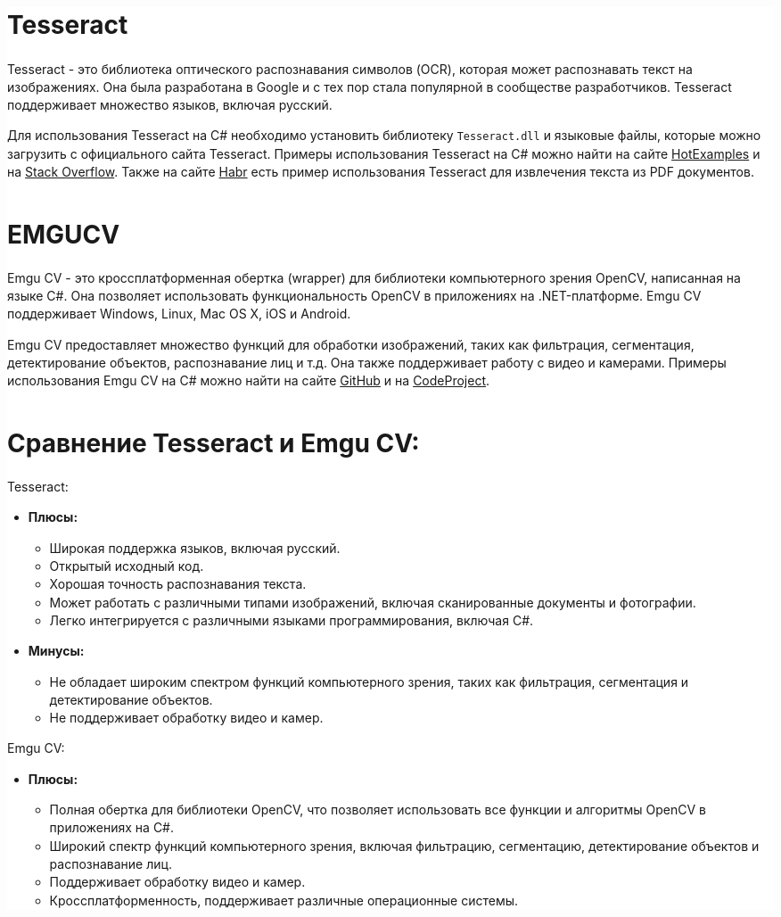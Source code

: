 # Tesseract 

Tesseract - это библиотека оптического распознавания символов (OCR), которая может распознавать текст на изображениях. Она была разработана в Google и с тех пор стала популярной в сообществе разработчиков. Tesseract поддерживает множество языков, включая русский.

Для использования Tesseract на C# необходимо установить библиотеку `Tesseract.dll` и языковые файлы, которые можно загрузить с официального сайта Tesseract. Примеры использования Tesseract на C# можно найти на сайте [HotExamples](https://csharp.hotexamples.com/ru/examples/tessnet2/Tesseract/DoOCR/php-tesseract-doocr-method-examples.html) и на [Stack Overflow](https://ru.stackoverflow.com/questions/1239664/%D0%A0%D0%B0%D1%81%D0%BF%D0%BE%D0%B7%D0%BD%D0%B0%D0%B2%D0%B0%D0%BD%D0%B8%D0%B5-%D1%86%D0%B8%D1%84%D1%80-c). Также на сайте [Habr](https://habr.com/ru/articles/507226/) есть пример использования Tesseract для извлечения текста из PDF документов.

# EMGUCV

Emgu CV - это кроссплатформенная обертка (wrapper) для библиотеки компьютерного зрения OpenCV, написанная на языке C#. Она позволяет использовать функциональность OpenCV в приложениях на .NET-платформе. Emgu CV поддерживает Windows, Linux, Mac OS X, iOS и Android.

Emgu CV предоставляет множество функций для обработки изображений, таких как фильтрация, сегментация, детектирование объектов, распознавание лиц и т.д. Она также поддерживает работу с видео и камерами. Примеры использования Emgu CV на C# можно найти на сайте [GitHub](https://github.com/emgucv/emgucv/tree/master/Emgu.CV.Example) и на [CodeProject](https://www.codeproject.com/Articles/109714/EmguCV-with-Csharp).

# Сравнение Tesseract и Emgu CV:

Tesseract:

- **Плюсы:**
    
    - Широкая поддержка языков, включая русский.
    - Открытый исходный код.
    - Хорошая точность распознавания текста.
    - Может работать с различными типами изображений, включая сканированные документы и фотографии.
    - Легко интегрируется с различными языками программирования, включая C#.
    
- **Минусы:**
    
    - Не обладает широким спектром функций компьютерного зрения, таких как фильтрация, сегментация и детектирование объектов.
    - Не поддерживает обработку видео и камер.
    

Emgu CV:

- **Плюсы:**
    
    - Полная обертка для библиотеки OpenCV, что позволяет использовать все функции и алгоритмы OpenCV в приложениях на C#.
    - Широкий спектр функций компьютерного зрения, включая фильтрацию, сегментацию, детектирование объектов и распознавание лиц.
    - Поддерживает обработку видео и камер.
    - Кроссплатформенность, поддерживает различные операционные системы.
    